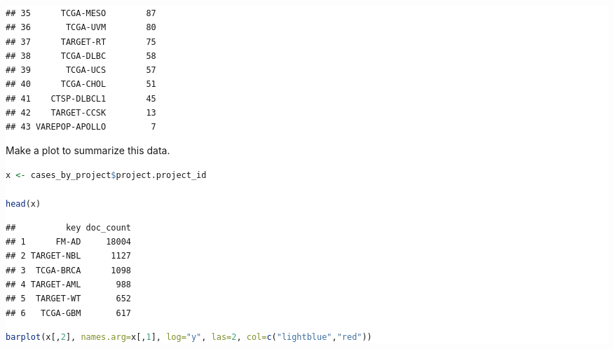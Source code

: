     ## 35      TCGA-MESO        87
    ## 36       TCGA-UVM        80
    ## 37      TARGET-RT        75
    ## 38      TCGA-DLBC        58
    ## 39       TCGA-UCS        57
    ## 40      TCGA-CHOL        51
    ## 41    CTSP-DLBCL1        45
    ## 42    TARGET-CCSK        13
    ## 43 VAREPOP-APOLLO         7

Make a plot to summarize this data.

``` r
x <- cases_by_project$project.project_id

head(x)
```

    ##          key doc_count
    ## 1      FM-AD     18004
    ## 2 TARGET-NBL      1127
    ## 3  TCGA-BRCA      1098
    ## 4 TARGET-AML       988
    ## 5  TARGET-WT       652
    ## 6   TCGA-GBM       617

``` r
barplot(x[,2], names.arg=x[,1], log="y", las=2, col=c("lightblue","red"))
```
